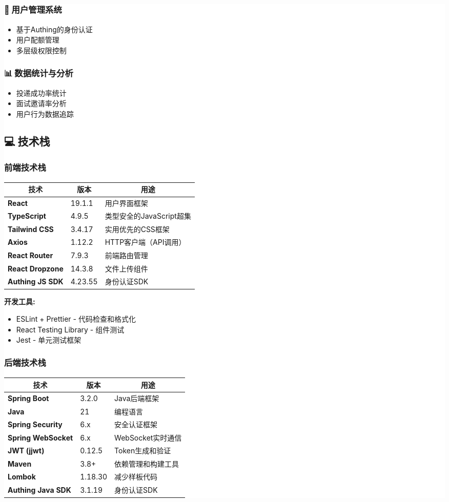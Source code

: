 ### 👥 用户管理系统
- 基于Authing的身份认证
- 用户配额管理
- 多层级权限控制

### 📊 数据统计与分析
- 投递成功率统计
- 面试邀请率分析
- 用户行为数据追踪

## 💻 技术栈

### 前端技术栈

| 技术 | 版本 | 用途 |
|------|------|------|
| **React** | 19.1.1 | 用户界面框架 |
| **TypeScript** | 4.9.5 | 类型安全的JavaScript超集 |
| **Tailwind CSS** | 3.4.17 | 实用优先的CSS框架 |
| **Axios** | 1.12.2 | HTTP客户端（API调用） |
| **React Router** | 7.9.3 | 前端路由管理 |
| **React Dropzone** | 14.3.8 | 文件上传组件 |
| **Authing JS SDK** | 4.23.55 | 身份认证SDK |

**开发工具:**
- ESLint + Prettier - 代码检查和格式化
- React Testing Library - 组件测试
- Jest - 单元测试框架

### 后端技术栈

| 技术 | 版本 | 用途 |
|------|------|------|
| **Spring Boot** | 3.2.0 | Java后端框架 |
| **Java** | 21 | 编程语言 |
| **Spring Security** | 6.x | 安全认证框架 |
| **Spring WebSocket** | 6.x | WebSocket实时通信 |
| **JWT (jjwt)** | 0.12.5 | Token生成和验证 |
| **Maven** | 3.8+ | 依赖管理和构建工具 |
| **Lombok** | 1.18.30 | 减少样板代码 |
| **Authing Java SDK** | 3.1.19 | 身份认证SDK |
